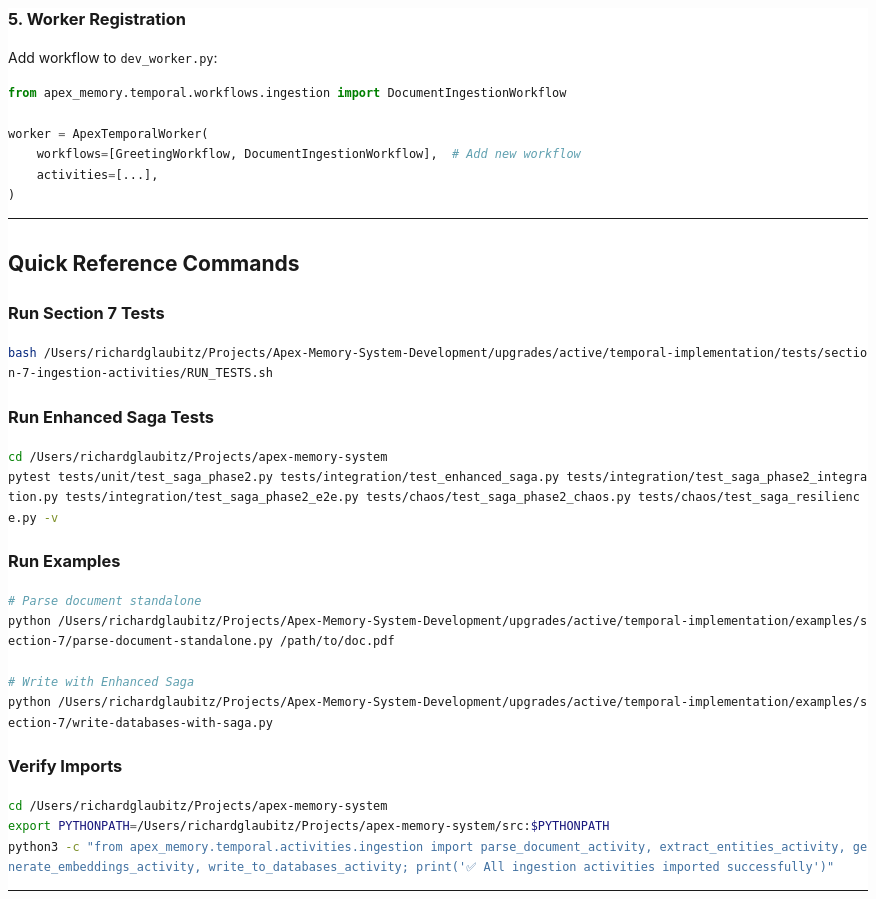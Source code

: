 ### 5. Worker Registration

Add workflow to `dev_worker.py`:
```python
from apex_memory.temporal.workflows.ingestion import DocumentIngestionWorkflow

worker = ApexTemporalWorker(
    workflows=[GreetingWorkflow, DocumentIngestionWorkflow],  # Add new workflow
    activities=[...],
)
```

---

## Quick Reference Commands

### Run Section 7 Tests
```bash
bash /Users/richardglaubitz/Projects/Apex-Memory-System-Development/upgrades/active/temporal-implementation/tests/section-7-ingestion-activities/RUN_TESTS.sh
```

### Run Enhanced Saga Tests
```bash
cd /Users/richardglaubitz/Projects/apex-memory-system
pytest tests/unit/test_saga_phase2.py tests/integration/test_enhanced_saga.py tests/integration/test_saga_phase2_integration.py tests/integration/test_saga_phase2_e2e.py tests/chaos/test_saga_phase2_chaos.py tests/chaos/test_saga_resilience.py -v
```

### Run Examples
```bash
# Parse document standalone
python /Users/richardglaubitz/Projects/Apex-Memory-System-Development/upgrades/active/temporal-implementation/examples/section-7/parse-document-standalone.py /path/to/doc.pdf

# Write with Enhanced Saga
python /Users/richardglaubitz/Projects/Apex-Memory-System-Development/upgrades/active/temporal-implementation/examples/section-7/write-databases-with-saga.py
```

### Verify Imports
```bash
cd /Users/richardglaubitz/Projects/apex-memory-system
export PYTHONPATH=/Users/richardglaubitz/Projects/apex-memory-system/src:$PYTHONPATH
python3 -c "from apex_memory.temporal.activities.ingestion import parse_document_activity, extract_entities_activity, generate_embeddings_activity, write_to_databases_activity; print('✅ All ingestion activities imported successfully')"
```

---
